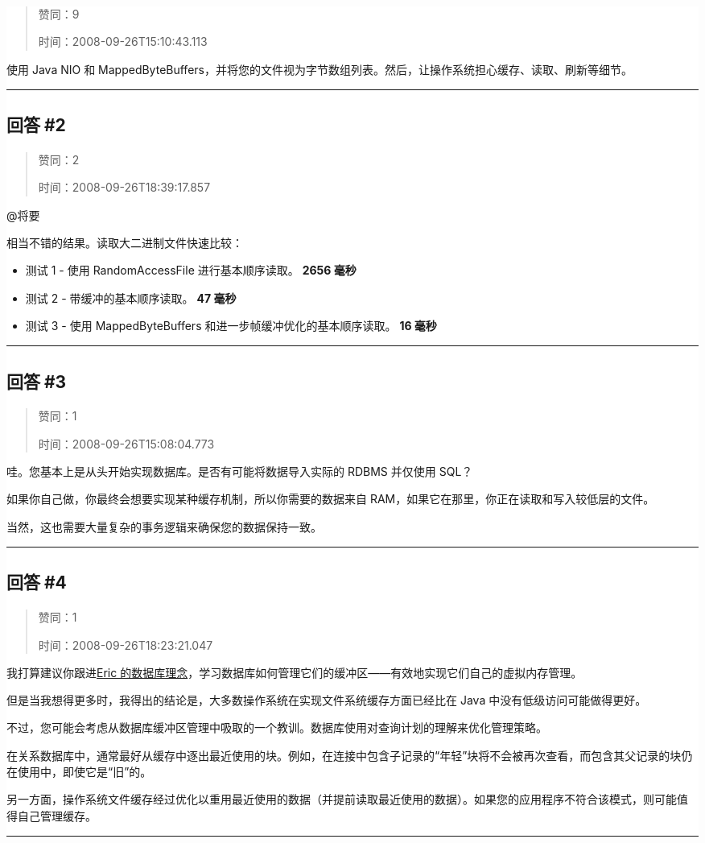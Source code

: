> 赞同：9
> 
> 时间：2008-09-26T15:10:43.113

使用 Java NIO 和 MappedByteBuffers，并将您的文件视为字节数组列表。然后，让操作系统担心缓存、读取、刷新等细节。

* * *

## 回答 #2

> 赞同：2
> 
> 时间：2008-09-26T18:39:17.857

@将要

相当不错的结果。读取大二进制文件快速比较：

*   测试 1 - 使用 RandomAccessFile 进行基本顺序读取。 **2656 毫秒**

*   测试 2 - 带缓冲的基本顺序读取。 **47 毫秒**

*   测试 3 - 使用 MappedByteBuffers 和进一步帧缓冲优化的基本顺序读取。 **16 毫秒**

* * *

## 回答 #3

> 赞同：1
> 
> 时间：2008-09-26T15:08:04.773

哇。您基本上是从头开始实现数据库。是否有可能将数据导入实际的 RDBMS 并仅使用 SQL？

如果你自己做，你最终会想要实现某种缓存机制，所以你需要的数据来自 RAM，如果它在那里，你正在读取和写入较低层的文件。

当然，这也需要大量复杂的事务逻辑来确保您的数据保持一致。

* * *

## 回答 #4

> 赞同：1
> 
> 时间：2008-09-26T18:23:21.047

我打算建议你跟进[Eric 的数据库理念](https://stackoverflow.com/questions/140056/java-advice-on-handling-large-data-volumes-part-deux#140099)，学习数据库如何管理它们的缓冲区——有效地实现它们自己的虚拟内存管理。

但是当我想得更多时，我得出的结论是，大多数操作系统在实现文件系统缓存方面已经比在 Java 中没有低级访问可能做得更好。

不过，您可能会考虑从数据库缓冲区管理中吸取的一个教训。数据库使用对查询计划的理解来优化管理策略。

在关系数据库中，通常最好从缓存中逐出最近使用的块。例如，在连接中包含子记录的“年轻”块将不会被再次查看，而包含其父记录的块仍在使用中，即使它是“旧”的。

另一方面，操作系统文件缓存经过优化以重用最近使用的数据（并提前读取最近使用的数据）。如果您的应用程序不符合该模式，则可能值得自己管理缓存。

* * *
